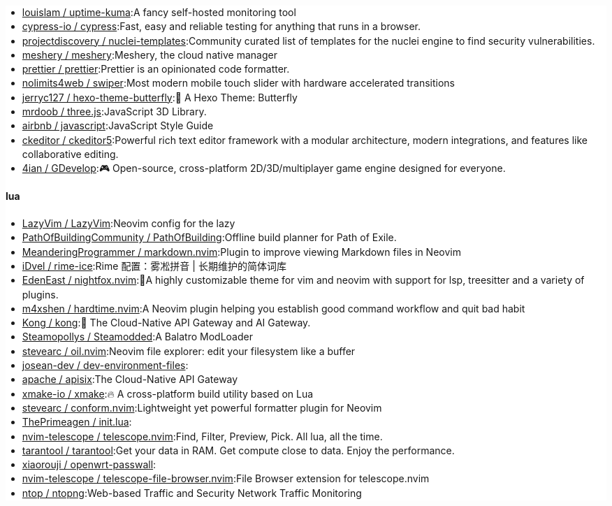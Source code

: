 * [louislam / uptime-kuma](https://github.com/louislam/uptime-kuma):A fancy self-hosted monitoring tool
* [cypress-io / cypress](https://github.com/cypress-io/cypress):Fast, easy and reliable testing for anything that runs in a browser.
* [projectdiscovery / nuclei-templates](https://github.com/projectdiscovery/nuclei-templates):Community curated list of templates for the nuclei engine to find security vulnerabilities.
* [meshery / meshery](https://github.com/meshery/meshery):Meshery, the cloud native manager
* [prettier / prettier](https://github.com/prettier/prettier):Prettier is an opinionated code formatter.
* [nolimits4web / swiper](https://github.com/nolimits4web/swiper):Most modern mobile touch slider with hardware accelerated transitions
* [jerryc127 / hexo-theme-butterfly](https://github.com/jerryc127/hexo-theme-butterfly):🦋 A Hexo Theme: Butterfly
* [mrdoob / three.js](https://github.com/mrdoob/three.js):JavaScript 3D Library.
* [airbnb / javascript](https://github.com/airbnb/javascript):JavaScript Style Guide
* [ckeditor / ckeditor5](https://github.com/ckeditor/ckeditor5):Powerful rich text editor framework with a modular architecture, modern integrations, and features like collaborative editing.
* [4ian / GDevelop](https://github.com/4ian/GDevelop):🎮 Open-source, cross-platform 2D/3D/multiplayer game engine designed for everyone.

#### lua
* [LazyVim / LazyVim](https://github.com/LazyVim/LazyVim):Neovim config for the lazy
* [PathOfBuildingCommunity / PathOfBuilding](https://github.com/PathOfBuildingCommunity/PathOfBuilding):Offline build planner for Path of Exile.
* [MeanderingProgrammer / markdown.nvim](https://github.com/MeanderingProgrammer/markdown.nvim):Plugin to improve viewing Markdown files in Neovim
* [iDvel / rime-ice](https://github.com/iDvel/rime-ice):Rime 配置：雾凇拼音 | 长期维护的简体词库
* [EdenEast / nightfox.nvim](https://github.com/EdenEast/nightfox.nvim):🦊A highly customizable theme for vim and neovim with support for lsp, treesitter and a variety of plugins.
* [m4xshen / hardtime.nvim](https://github.com/m4xshen/hardtime.nvim):A Neovim plugin helping you establish good command workflow and quit bad habit
* [Kong / kong](https://github.com/Kong/kong):🦍 The Cloud-Native API Gateway and AI Gateway.
* [Steamopollys / Steamodded](https://github.com/Steamopollys/Steamodded):A Balatro ModLoader
* [stevearc / oil.nvim](https://github.com/stevearc/oil.nvim):Neovim file explorer: edit your filesystem like a buffer
* [josean-dev / dev-environment-files](https://github.com/josean-dev/dev-environment-files):
* [apache / apisix](https://github.com/apache/apisix):The Cloud-Native API Gateway
* [xmake-io / xmake](https://github.com/xmake-io/xmake):🔥 A cross-platform build utility based on Lua
* [stevearc / conform.nvim](https://github.com/stevearc/conform.nvim):Lightweight yet powerful formatter plugin for Neovim
* [ThePrimeagen / init.lua](https://github.com/ThePrimeagen/init.lua):
* [nvim-telescope / telescope.nvim](https://github.com/nvim-telescope/telescope.nvim):Find, Filter, Preview, Pick. All lua, all the time.
* [tarantool / tarantool](https://github.com/tarantool/tarantool):Get your data in RAM. Get compute close to data. Enjoy the performance.
* [xiaorouji / openwrt-passwall](https://github.com/xiaorouji/openwrt-passwall):
* [nvim-telescope / telescope-file-browser.nvim](https://github.com/nvim-telescope/telescope-file-browser.nvim):File Browser extension for telescope.nvim
* [ntop / ntopng](https://github.com/ntop/ntopng):Web-based Traffic and Security Network Traffic Monitoring
